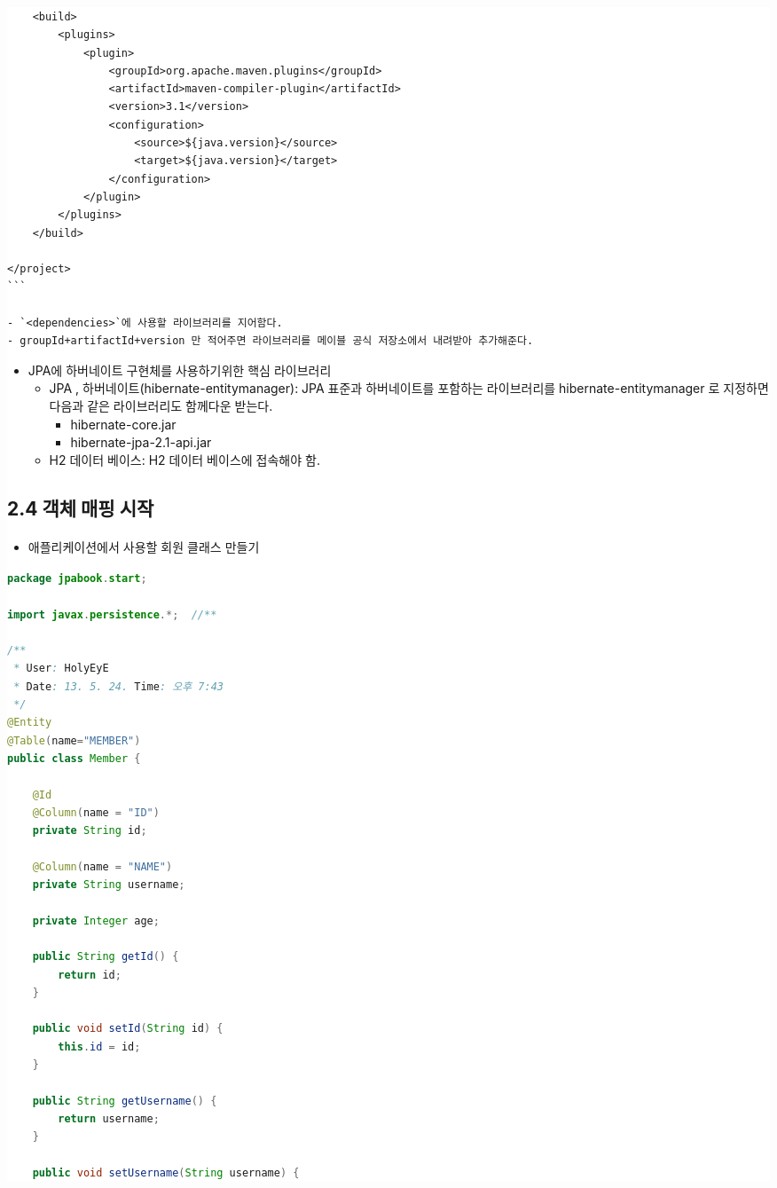         <build>
            <plugins>
                <plugin>
                    <groupId>org.apache.maven.plugins</groupId>
                    <artifactId>maven-compiler-plugin</artifactId>
                    <version>3.1</version>
                    <configuration>
                        <source>${java.version}</source>
                        <target>${java.version}</target>
                    </configuration>
                </plugin>
            </plugins>
        </build>
    
    </project>
    ```

    - `<dependencies>`에 사용할 라이브러리를 지어함다.
    - groupId+artifactId+version 만 적어주면 라이브러리를 메이블 공식 저장소에서 내려받아 추가해준다.

- JPA에 하버네이트 구현체를 사용하기위한 핵심 라이브러리
  - JPA , 하버네이트(hibernate-entitymanager): JPA 표준과 하버네이트를 포함하는 라이브러리를 hibernate-entitymanager 로 지정하면 다음과 같은 라이브러리도 함께다운 받는다.
    - hibernate-core.jar
    - hibernate-jpa-2.1-api.jar
  - H2 데이터 베이스: H2 데이터 베이스에 접속해야 함.

## 2.4 객체 매핑 시작
- 애플리케이션에서 사용할 회원 클래스 만들기
```java
package jpabook.start;

import javax.persistence.*;  //**

/**
 * User: HolyEyE
 * Date: 13. 5. 24. Time: 오후 7:43
 */
@Entity
@Table(name="MEMBER")
public class Member {

    @Id
    @Column(name = "ID")
    private String id;

    @Column(name = "NAME")
    private String username;

    private Integer age;

    public String getId() {
        return id;
    }

    public void setId(String id) {
        this.id = id;
    }

    public String getUsername() {
        return username;
    }

    public void setUsername(String username) {
```